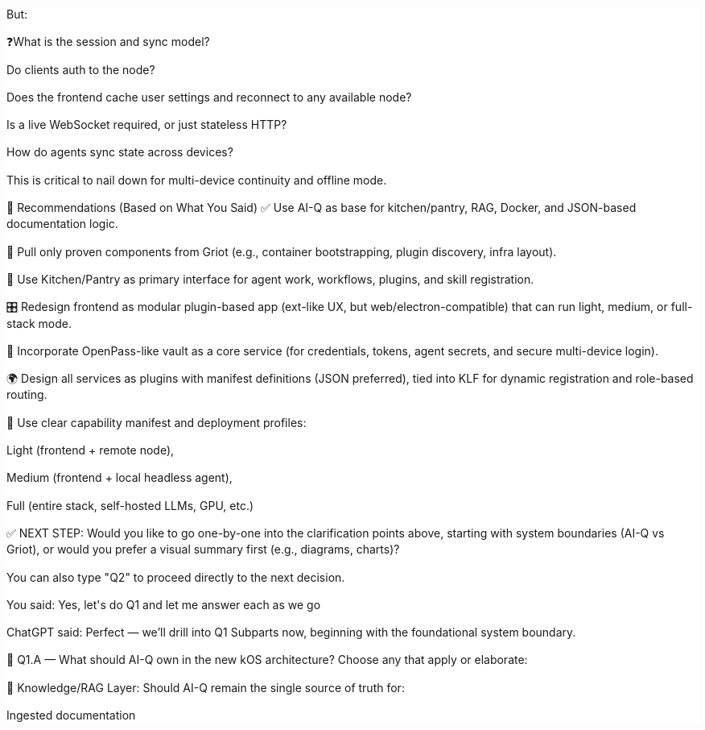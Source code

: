 But:

❓What is the session and sync model?

Do clients auth to the node?

Does the frontend cache user settings and reconnect to any available node?

Is a live WebSocket required, or just stateless HTTP?

How do agents sync state across devices?

This is critical to nail down for multi-device continuity and offline mode.

🧭 Recommendations (Based on What You Said)
✅ Use AI-Q as base for kitchen/pantry, RAG, Docker, and JSON-based documentation logic.

🧩 Pull only proven components from Griot (e.g., container bootstrapping, plugin discovery, infra layout).

🧠 Use Kitchen/Pantry as primary interface for agent work, workflows, plugins, and skill registration.

🎛️ Redesign frontend as modular plugin-based app (ext-like UX, but web/electron-compatible) that can run light, medium, or full-stack mode.

🔐 Incorporate OpenPass-like vault as a core service (for credentials, tokens, agent secrets, and secure multi-device login).

🌍 Design all services as plugins with manifest definitions (JSON preferred), tied into KLF for dynamic registration and role-based routing.

🔄 Use clear capability manifest and deployment profiles:

Light (frontend + remote node),

Medium (frontend + local headless agent),

Full (entire stack, self-hosted LLMs, GPU, etc.)

✅ NEXT STEP: Would you like to go one-by-one into the clarification points above, starting with system boundaries (AI-Q vs Griot), or would you prefer a visual summary first (e.g., diagrams, charts)?

You can also type "Q2" to proceed directly to the next decision.






You said:
Yes, let's do Q1 and let me answer each as we go


ChatGPT said:
Perfect — we’ll drill into Q1 Subparts now, beginning with the foundational system boundary.

🔶 Q1.A — What should AI-Q own in the new kOS architecture?
Choose any that apply or elaborate:

🧠 Knowledge/RAG Layer:
Should AI-Q remain the single source of truth for:

Ingested documentation
